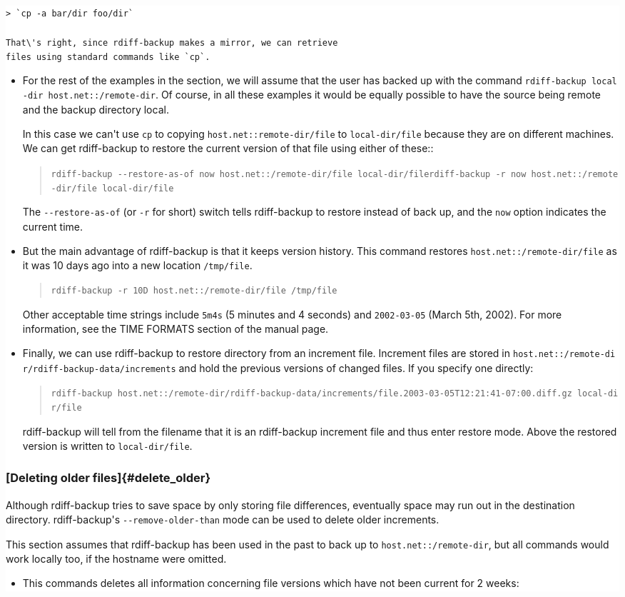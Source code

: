     > `cp -a bar/dir foo/dir`

    That\'s right, since rdiff-backup makes a mirror, we can retrieve
    files using standard commands like `cp`.

-   For the rest of the examples in the section, we will assume that the
    user has backed up with the command
    `rdiff-backup local-dir host.net::/remote-dir`. Of course, in all
    these examples it would be equally possible to have the source being
    remote and the backup directory local.

    In this case we can\'t use `cp` to copying
    `host.net::remote-dir/file` to `local-dir/file` because they are on
    different machines. We can get rdiff-backup to restore the current
    version of that file using either of these::

    > `rdiff-backup --restore-as-of now host.net::/remote-dir/file local-dir/filerdiff-backup -r now host.net::/remote-dir/file local-dir/file`

    The `--restore-as-of` (or `-r` for short) switch tells rdiff-backup
    to restore instead of back up, and the `now` option indicates the
    current time.

-   But the main advantage of rdiff-backup is that it keeps version
    history. This command restores `host.net::/remote-dir/file` as it
    was 10 days ago into a new location `/tmp/file`.

    > `rdiff-backup -r 10D host.net::/remote-dir/file /tmp/file`

    Other acceptable time strings include `5m4s` (5 minutes and 4
    seconds) and `2002-03-05` (March 5th, 2002). For more information,
    see the TIME FORMATS section of the manual page.

-   Finally, we can use rdiff-backup to restore directory from an
    increment file. Increment files are stored in
    `host.net::/remote-dir/rdiff-backup-data/increments` and hold the
    previous versions of changed files. If you specify one directly:

    > `rdiff-backup host.net::/remote-dir/rdiff-backup-data/increments/file.2003-03-05T12:21:41-07:00.diff.gz local-dir/file`

    rdiff-backup will tell from the filename that it is an rdiff-backup
    increment file and thus enter restore mode. Above the restored
    version is written to `local-dir/file`.

### [Deleting older files]{#delete_older}

Although rdiff-backup tries to save space by only storing file
differences, eventually space may run out in the destination directory.
rdiff-backup\'s `--remove-older-than` mode can be used to delete older
increments.

This section assumes that rdiff-backup has been used in the past to back
up to `host.net::/remote-dir`, but all commands would work locally too,
if the hostname were omitted.

-   This commands deletes all information concerning file versions which
    have not been current for 2 weeks:
